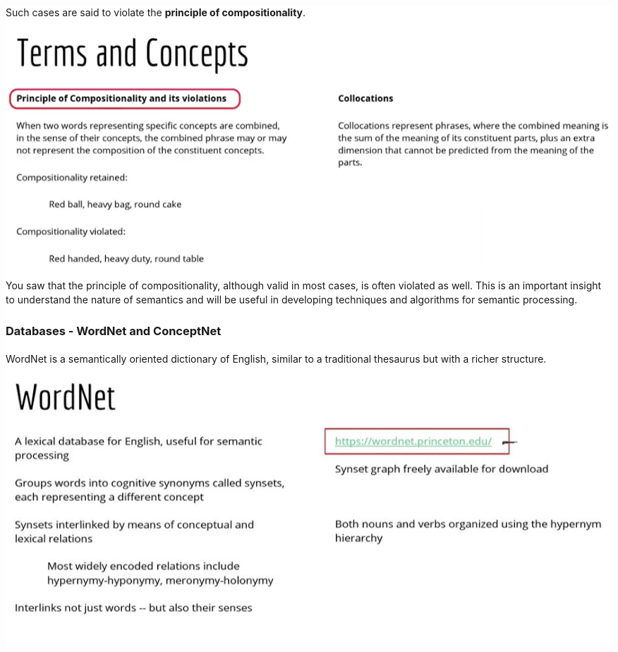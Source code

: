 Such cases are said to violate the **principle of compositionality**.

![title](img/compositionality.png)

You saw that the principle of compositionality, although valid in most cases, is often violated as well. This is an important insight to understand the nature of semantics and will be useful in developing techniques and algorithms for semantic processing.

### Databases - WordNet and ConceptNet
WordNet is a semantically oriented dictionary of English, similar to a traditional thesaurus but with a richer structure.

![title](img/wordnet.JPG)
